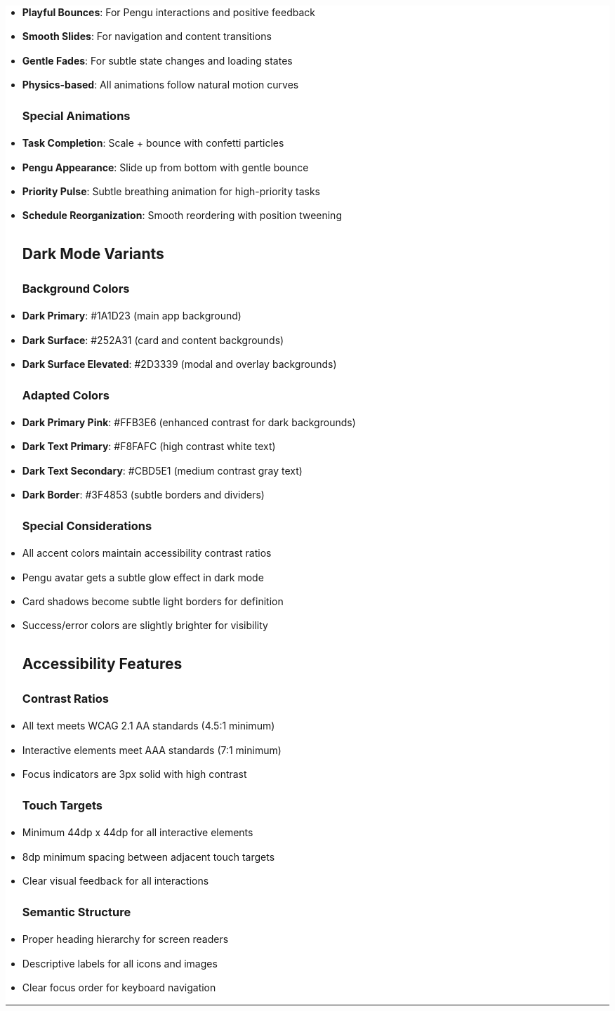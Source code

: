 * **Playful Bounces**: For Pengu interactions and positive feedback  
* **Smooth Slides**: For navigation and content transitions  
* **Gentle Fades**: For subtle state changes and loading states  
* **Physics-based**: All animations follow natural motion curves

  ### **Special Animations**

* **Task Completion**: Scale \+ bounce with confetti particles  
* **Pengu Appearance**: Slide up from bottom with gentle bounce  
* **Priority Pulse**: Subtle breathing animation for high-priority tasks  
* **Schedule Reorganization**: Smooth reordering with position tweening

  ## **Dark Mode Variants**

  ### **Background Colors**

* **Dark Primary**: \#1A1D23 (main app background)  
* **Dark Surface**: \#252A31 (card and content backgrounds)  
* **Dark Surface Elevated**: \#2D3339 (modal and overlay backgrounds)

  ### **Adapted Colors**

* **Dark Primary Pink**: \#FFB3E6 (enhanced contrast for dark backgrounds)  
* **Dark Text Primary**: \#F8FAFC (high contrast white text)  
* **Dark Text Secondary**: \#CBD5E1 (medium contrast gray text)  
* **Dark Border**: \#3F4853 (subtle borders and dividers)

  ### **Special Considerations**

* All accent colors maintain accessibility contrast ratios  
* Pengu avatar gets a subtle glow effect in dark mode  
* Card shadows become subtle light borders for definition  
* Success/error colors are slightly brighter for visibility

  ## **Accessibility Features**

  ### **Contrast Ratios**

* All text meets WCAG 2.1 AA standards (4.5:1 minimum)  
* Interactive elements meet AAA standards (7:1 minimum)  
* Focus indicators are 3px solid with high contrast

  ### **Touch Targets**

* Minimum 44dp x 44dp for all interactive elements  
* 8dp minimum spacing between adjacent touch targets  
* Clear visual feedback for all interactions

  ### **Semantic Structure**

* Proper heading hierarchy for screen readers  
* Descriptive labels for all icons and images  
* Clear focus order for keyboard navigation

---